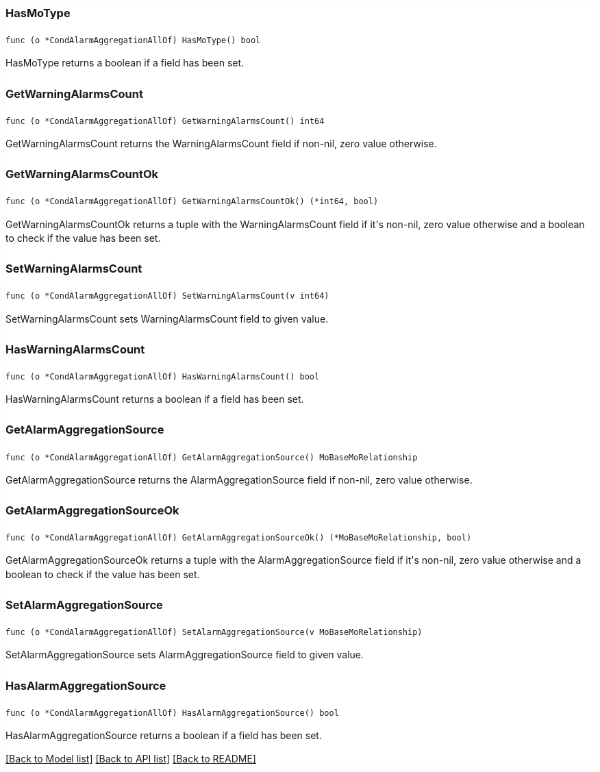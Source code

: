### HasMoType

`func (o *CondAlarmAggregationAllOf) HasMoType() bool`

HasMoType returns a boolean if a field has been set.

### GetWarningAlarmsCount

`func (o *CondAlarmAggregationAllOf) GetWarningAlarmsCount() int64`

GetWarningAlarmsCount returns the WarningAlarmsCount field if non-nil, zero value otherwise.

### GetWarningAlarmsCountOk

`func (o *CondAlarmAggregationAllOf) GetWarningAlarmsCountOk() (*int64, bool)`

GetWarningAlarmsCountOk returns a tuple with the WarningAlarmsCount field if it's non-nil, zero value otherwise
and a boolean to check if the value has been set.

### SetWarningAlarmsCount

`func (o *CondAlarmAggregationAllOf) SetWarningAlarmsCount(v int64)`

SetWarningAlarmsCount sets WarningAlarmsCount field to given value.

### HasWarningAlarmsCount

`func (o *CondAlarmAggregationAllOf) HasWarningAlarmsCount() bool`

HasWarningAlarmsCount returns a boolean if a field has been set.

### GetAlarmAggregationSource

`func (o *CondAlarmAggregationAllOf) GetAlarmAggregationSource() MoBaseMoRelationship`

GetAlarmAggregationSource returns the AlarmAggregationSource field if non-nil, zero value otherwise.

### GetAlarmAggregationSourceOk

`func (o *CondAlarmAggregationAllOf) GetAlarmAggregationSourceOk() (*MoBaseMoRelationship, bool)`

GetAlarmAggregationSourceOk returns a tuple with the AlarmAggregationSource field if it's non-nil, zero value otherwise
and a boolean to check if the value has been set.

### SetAlarmAggregationSource

`func (o *CondAlarmAggregationAllOf) SetAlarmAggregationSource(v MoBaseMoRelationship)`

SetAlarmAggregationSource sets AlarmAggregationSource field to given value.

### HasAlarmAggregationSource

`func (o *CondAlarmAggregationAllOf) HasAlarmAggregationSource() bool`

HasAlarmAggregationSource returns a boolean if a field has been set.


[[Back to Model list]](../README.md#documentation-for-models) [[Back to API list]](../README.md#documentation-for-api-endpoints) [[Back to README]](../README.md)


